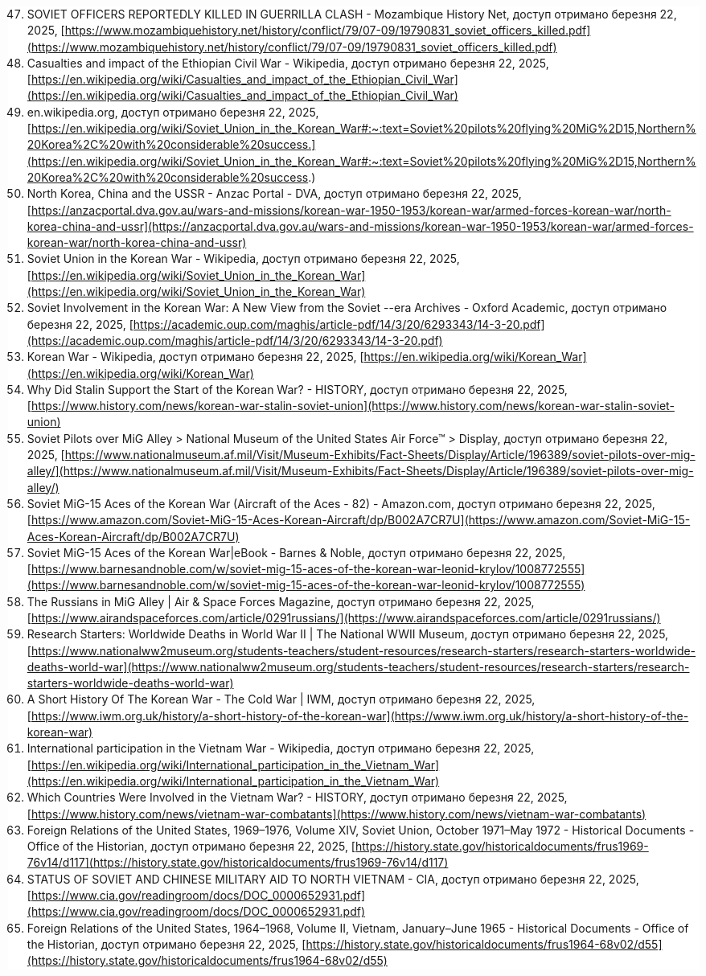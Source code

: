 47. SOVIET OFFICERS REPORTEDLY KILLED IN GUERRILLA CLASH - Mozambique History Net, доступ отримано березня 22, 2025, [https://www.mozambiquehistory.net/history/conflict/79/07-09/19790831_soviet_officers_killed.pdf](https://www.mozambiquehistory.net/history/conflict/79/07-09/19790831_soviet_officers_killed.pdf)
48. Casualties and impact of the Ethiopian Civil War - Wikipedia, доступ отримано березня 22, 2025, [https://en.wikipedia.org/wiki/Casualties_and_impact_of_the_Ethiopian_Civil_War](https://en.wikipedia.org/wiki/Casualties_and_impact_of_the_Ethiopian_Civil_War)
49. en.wikipedia.org, доступ отримано березня 22, 2025, [https://en.wikipedia.org/wiki/Soviet_Union_in_the_Korean_War#:~:text=Soviet%20pilots%20flying%20MiG%2D15,Northern%20Korea%2C%20with%20considerable%20success.](https://en.wikipedia.org/wiki/Soviet_Union_in_the_Korean_War#:~:text=Soviet%20pilots%20flying%20MiG%2D15,Northern%20Korea%2C%20with%20considerable%20success.)
50. North Korea, China and the USSR - Anzac Portal - DVA, доступ отримано березня 22, 2025, [https://anzacportal.dva.gov.au/wars-and-missions/korean-war-1950-1953/korean-war/armed-forces-korean-war/north-korea-china-and-ussr](https://anzacportal.dva.gov.au/wars-and-missions/korean-war-1950-1953/korean-war/armed-forces-korean-war/north-korea-china-and-ussr)
51. Soviet Union in the Korean War - Wikipedia, доступ отримано березня 22, 2025, [https://en.wikipedia.org/wiki/Soviet_Union_in_the_Korean_War](https://en.wikipedia.org/wiki/Soviet_Union_in_the_Korean_War)
52. Soviet Involvement in the Korean War: A New View from the Soviet --era Archives - Oxford Academic, доступ отримано березня 22, 2025, [https://academic.oup.com/maghis/article-pdf/14/3/20/6293343/14-3-20.pdf](https://academic.oup.com/maghis/article-pdf/14/3/20/6293343/14-3-20.pdf)
53. Korean War - Wikipedia, доступ отримано березня 22, 2025, [https://en.wikipedia.org/wiki/Korean_War](https://en.wikipedia.org/wiki/Korean_War)
54. Why Did Stalin Support the Start of the Korean War? - HISTORY, доступ отримано березня 22, 2025, [https://www.history.com/news/korean-war-stalin-soviet-union](https://www.history.com/news/korean-war-stalin-soviet-union)
55. Soviet Pilots over MiG Alley > National Museum of the United States Air Force™ > Display, доступ отримано березня 22, 2025, [https://www.nationalmuseum.af.mil/Visit/Museum-Exhibits/Fact-Sheets/Display/Article/196389/soviet-pilots-over-mig-alley/](https://www.nationalmuseum.af.mil/Visit/Museum-Exhibits/Fact-Sheets/Display/Article/196389/soviet-pilots-over-mig-alley/)
56. Soviet MiG-15 Aces of the Korean War (Aircraft of the Aces - 82) - Amazon.com, доступ отримано березня 22, 2025, [https://www.amazon.com/Soviet-MiG-15-Aces-Korean-Aircraft/dp/B002A7CR7U](https://www.amazon.com/Soviet-MiG-15-Aces-Korean-Aircraft/dp/B002A7CR7U)
57. Soviet MiG-15 Aces of the Korean War|eBook - Barnes & Noble, доступ отримано березня 22, 2025, [https://www.barnesandnoble.com/w/soviet-mig-15-aces-of-the-korean-war-leonid-krylov/1008772555](https://www.barnesandnoble.com/w/soviet-mig-15-aces-of-the-korean-war-leonid-krylov/1008772555)
58. The Russians in MiG Alley | Air & Space Forces Magazine, доступ отримано березня 22, 2025, [https://www.airandspaceforces.com/article/0291russians/](https://www.airandspaceforces.com/article/0291russians/)
59. Research Starters: Worldwide Deaths in World War II | The National WWII Museum, доступ отримано березня 22, 2025, [https://www.nationalww2museum.org/students-teachers/student-resources/research-starters/research-starters-worldwide-deaths-world-war](https://www.nationalww2museum.org/students-teachers/student-resources/research-starters/research-starters-worldwide-deaths-world-war)
60. A Short History Of The Korean War - The Cold War | IWM, доступ отримано березня 22, 2025, [https://www.iwm.org.uk/history/a-short-history-of-the-korean-war](https://www.iwm.org.uk/history/a-short-history-of-the-korean-war)
61. International participation in the Vietnam War - Wikipedia, доступ отримано березня 22, 2025, [https://en.wikipedia.org/wiki/International_participation_in_the_Vietnam_War](https://en.wikipedia.org/wiki/International_participation_in_the_Vietnam_War)
62. Which Countries Were Involved in the Vietnam War? - HISTORY, доступ отримано березня 22, 2025, [https://www.history.com/news/vietnam-war-combatants](https://www.history.com/news/vietnam-war-combatants)
63. Foreign Relations of the United States, 1969–1976, Volume XIV, Soviet Union, October 1971–May 1972 - Historical Documents - Office of the Historian, доступ отримано березня 22, 2025, [https://history.state.gov/historicaldocuments/frus1969-76v14/d117](https://history.state.gov/historicaldocuments/frus1969-76v14/d117)
64. STATUS OF SOVIET AND CHINESE MILITARY AID TO NORTH VIETNAM - CIA, доступ отримано березня 22, 2025, [https://www.cia.gov/readingroom/docs/DOC_0000652931.pdf](https://www.cia.gov/readingroom/docs/DOC_0000652931.pdf)
65. Foreign Relations of the United States, 1964–1968, Volume II, Vietnam, January–June 1965 - Historical Documents - Office of the Historian, доступ отримано березня 22, 2025, [https://history.state.gov/historicaldocuments/frus1964-68v02/d55](https://history.state.gov/historicaldocuments/frus1964-68v02/d55)